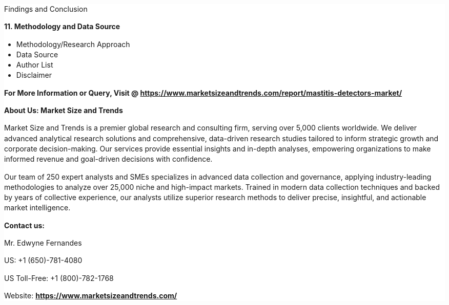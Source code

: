 Findings and Conclusion</strong></p><p><strong>11. Methodology and Data Source</strong></p><ul><li>Methodology/Research Approach</li><li>Data Source</li><li>Author List</li><li>Disclaimer</li></ul></p><p><strong>For More Information or Query, Visit @ <a href="https://www.marketsizeandtrends.com/report/mastitis-detectors-market/">https://www.marketsizeandtrends.com/report/mastitis-detectors-market/</a></strong></p><p><strong>About Us: Market Size and Trends</strong></p><p>Market Size and Trends is a premier global research and consulting firm, serving over 5,000 clients worldwide. We deliver advanced analytical research solutions and comprehensive, data-driven research studies tailored to inform strategic growth and corporate decision-making. Our services provide essential insights and in-depth analyses, empowering organizations to make informed revenue and goal-driven decisions with confidence.</p><p>Our team of 250 expert analysts and SMEs specializes in advanced data collection and governance, applying industry-leading methodologies to analyze over 25,000 niche and high-impact markets. Trained in modern data collection techniques and backed by years of collective experience, our analysts utilize superior research methods to deliver precise, insightful, and actionable market intelligence.</p><p><strong>Contact us:</strong></p><p>Mr. Edwyne Fernandes</p><p>US: +1 (650)-781-4080</p><p>US Toll-Free: +1 (800)-782-1768</p><p>Website: <strong><a href="https://www.marketsizeandtrends.com/">https://www.marketsizeandtrends.com/</a></strong></p>
